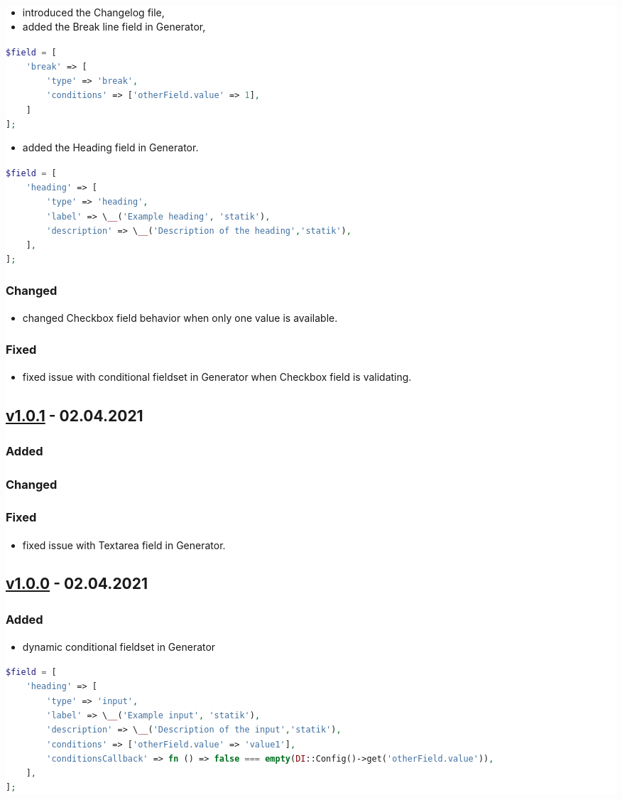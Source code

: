 - introduced the Changelog file,
- added the Break line field in Generator,

```php
$field = [
    'break' => [
        'type' => 'break',
        'conditions' => ['otherField.value' => 1],
    ]
];
```

- added the Heading field in Generator.

```php
$field = [
    'heading' => [
        'type' => 'heading',
        'label' => \__('Example heading', 'statik'),
        'description' => \__('Description of the heading','statik'),
    ],
];
```

### Changed

- changed Checkbox field behavior when only one value is available.

### Fixed

- fixed issue with conditional fieldset in Generator when Checkbox field is validating.

## [v1.0.1](https://github.com/statik-space/wordpress-statik-commons/tree/v1.0.1) - 02.04.2021

### Added

### Changed

### Fixed

- fixed issue with Textarea field in Generator.

## [v1.0.0](https://github.com/statik-space/wordpress-statik-commons/tree/v1.0.0) - 02.04.2021

### Added

- dynamic conditional fieldset in Generator

```php
$field = [
    'heading' => [
        'type' => 'input',
        'label' => \__('Example input', 'statik'),
        'description' => \__('Description of the input','statik'),
        'conditions' => ['otherField.value' => 'value1'],
        'conditionsCallback' => fn () => false === empty(DI::Config()->get('otherField.value')),
    ],
];
```
